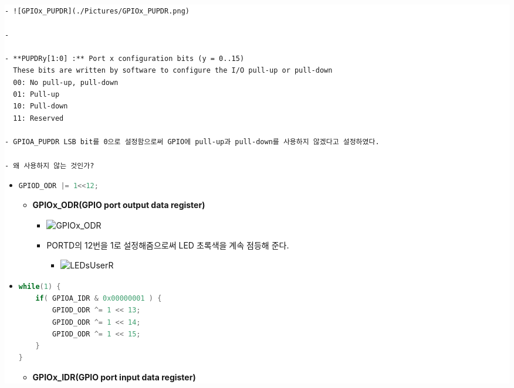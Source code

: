     - ![GPIOx_PUPDR](./Pictures/GPIOx_PUPDR.png)

    - 

    - **PUPDRy[1:0] :** Port x configuration bits (y = 0..15)
      These bits are written by software to configure the I/O pull-up or pull-down
      00: No pull-up, pull-down
      01: Pull-up
      10: Pull-down
      11: Reserved

    - GPIOA_PUPDR LSB bit를 0으로 설정함으로써 GPIO에 pull-up과 pull-down를 사용하지 않겠다고 설정하였다.

    - 왜 사용하지 않는 것인가?

      

- ```c
  GPIOD_ODR |= 1<<12;
  ```

  - **GPIOx_ODR(GPIO port output data register)**

    - ![GPIOx_ODR](./Pictures/GPIOx_ODR.png)

    - PORTD의 12번을 1로 설정해줌으로써 LED 초록색을 계속 점등해 준다.

      - ![LEDsUserR](./Pictures/LEDsUserR.png)

        
        

- ```c
  while(1) {
      if( GPIOA_IDR & 0x00000001 ) {
          GPIOD_ODR ^= 1 << 13;
          GPIOD_ODR ^= 1 << 14;
          GPIOD_ODR ^= 1 << 15;
      }
  }
  ```
  - **GPIOx_IDR(GPIO port input data register)**